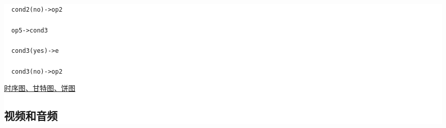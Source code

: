 ```flow
  cond2(no)->op2

  op5->cond3

  cond3(yes)->e

  cond3(no)->op2

```


[时序图、甘特图、饼图](https://blog.csdn.net/qq_36075612/article/details/118161100)

## 视频和音频

<video src="https://klxxcdn.oss-cn-hangzhou.aliyuncs.com/histudy/hrm/media/bg1.mp4" />

<audio  src="http://music.163.com/song/media/outer/url?id=1808492017.mp3"></audio>




